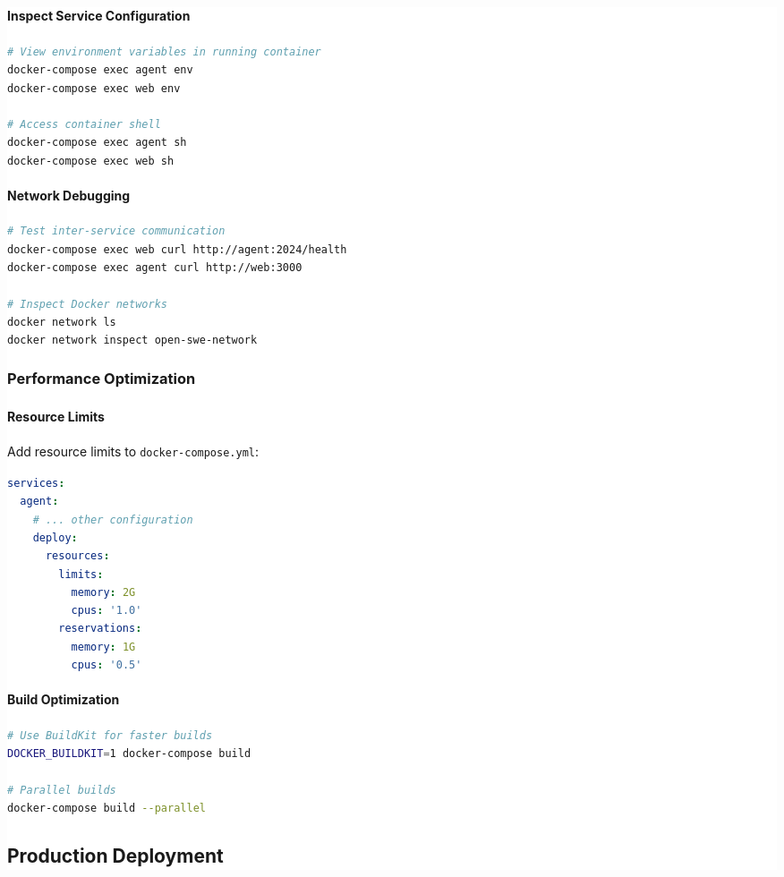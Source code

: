 #### Inspect Service Configuration

```bash
# View environment variables in running container
docker-compose exec agent env
docker-compose exec web env

# Access container shell
docker-compose exec agent sh
docker-compose exec web sh
```

#### Network Debugging

```bash
# Test inter-service communication
docker-compose exec web curl http://agent:2024/health
docker-compose exec agent curl http://web:3000

# Inspect Docker networks
docker network ls
docker network inspect open-swe-network
```

### Performance Optimization

#### Resource Limits

Add resource limits to `docker-compose.yml`:

```yaml
services:
  agent:
    # ... other configuration
    deploy:
      resources:
        limits:
          memory: 2G
          cpus: '1.0'
        reservations:
          memory: 1G
          cpus: '0.5'
```

#### Build Optimization

```bash
# Use BuildKit for faster builds
DOCKER_BUILDKIT=1 docker-compose build

# Parallel builds
docker-compose build --parallel
```

## Production Deployment
